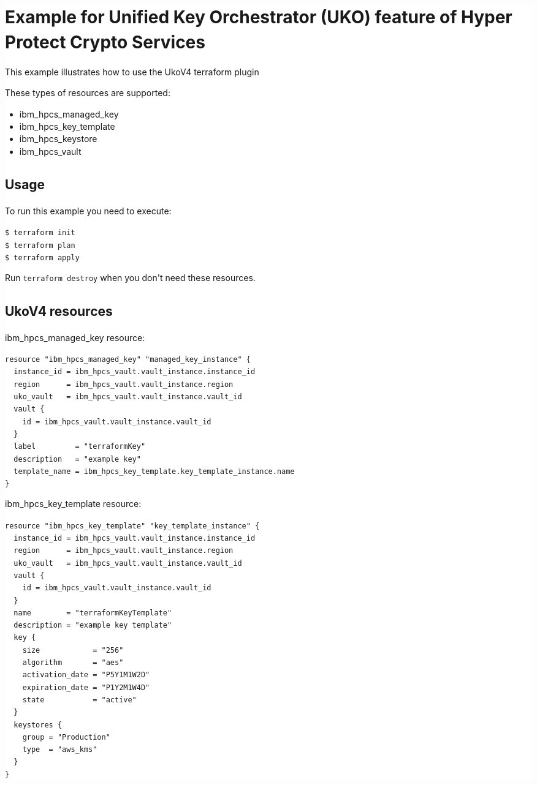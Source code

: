 # Example for Unified Key Orchestrator (UKO) feature of Hyper Protect Crypto Services

This example illustrates how to use the UkoV4 terraform plugin

These types of resources are supported:

* ibm_hpcs_managed_key
* ibm_hpcs_key_template
* ibm_hpcs_keystore
* ibm_hpcs_vault

## Usage

To run this example you need to execute:

```bash
$ terraform init
$ terraform plan
$ terraform apply
```

Run `terraform destroy` when you don't need these resources.


## UkoV4 resources

ibm_hpcs_managed_key resource:

```hcl
resource "ibm_hpcs_managed_key" "managed_key_instance" {
  instance_id = ibm_hpcs_vault.vault_instance.instance_id
  region      = ibm_hpcs_vault.vault_instance.region
  uko_vault   = ibm_hpcs_vault.vault_instance.vault_id
  vault {
    id = ibm_hpcs_vault.vault_instance.vault_id
  }
  label         = "terraformKey"
  description   = "example key"
  template_name = ibm_hpcs_key_template.key_template_instance.name
}
```
ibm_hpcs_key_template resource:

```hcl
resource "ibm_hpcs_key_template" "key_template_instance" {
  instance_id = ibm_hpcs_vault.vault_instance.instance_id
  region      = ibm_hpcs_vault.vault_instance.region
  uko_vault   = ibm_hpcs_vault.vault_instance.vault_id
  vault {
    id = ibm_hpcs_vault.vault_instance.vault_id
  }
  name        = "terraformKeyTemplate"
  description = "example key template"
  key {
    size            = "256"
    algorithm       = "aes"
    activation_date = "P5Y1M1W2D"
    expiration_date = "P1Y2M1W4D"
    state           = "active"
  }
  keystores {
    group = "Production"
    type  = "aws_kms"
  }
}
```